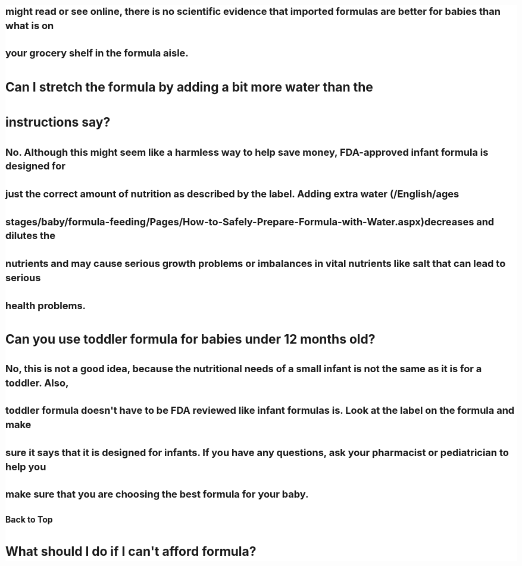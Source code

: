 ### might read or see online, there is no scientific evidence that imported formulas are better for babies than what is on 

### your grocery shelf in the formula aisle. 

## Can I stretch the formula by adding a bit more water than the 

## instructions say? 

### No. Although this might seem like a harmless way to help save money, FDA-approved infant formula is designed for 

### just the correct amount of nutrition as described by the label. Adding extra water (/English/ages

### stages/baby/formula-feeding/Pages/How-to-Safely-Prepare-Formula-with-Water.aspx)decreases and dilutes the 

### nutrients and may cause serious growth problems or imbalances in vital nutrients like salt that can lead to serious 

### health problems. 

## Can you use toddler formula for babies under 12 months old? 

### No, this is not a good idea, because the nutritional needs of a small infant is not the same as it is for a toddler. Also, 

### toddler formula doesn't have to be FDA reviewed like infant formulas is. Look at the label on the formula and make 

### sure it says that it is designed for infants. If you have any questions, ask your pharmacist or pediatrician to help you 

### make sure that you are choosing the best formula for your baby. 

#### Back to Top 


## What should I do if I can't afford formula? 
